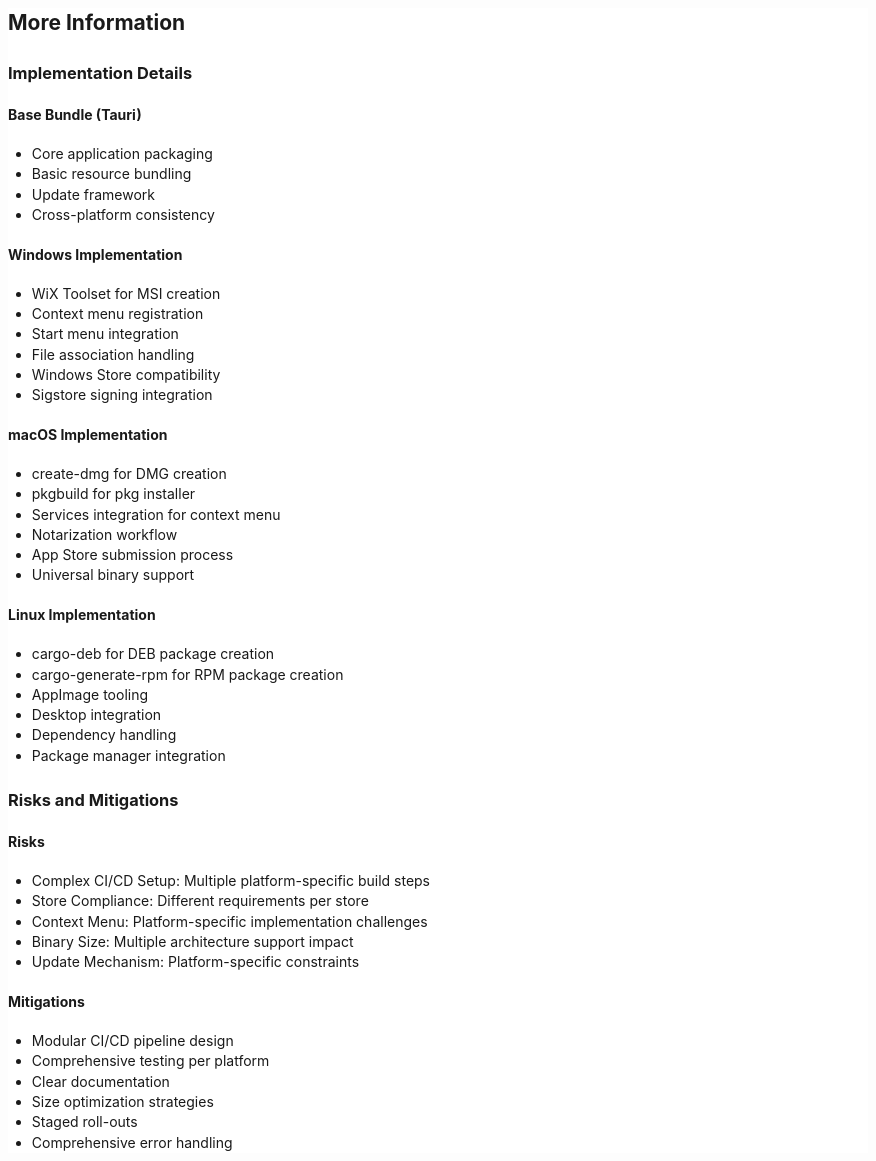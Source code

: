 ## More Information

### Implementation Details

#### Base Bundle (Tauri)

* Core application packaging
* Basic resource bundling
* Update framework
* Cross-platform consistency

#### Windows Implementation

* WiX Toolset for MSI creation
* Context menu registration
* Start menu integration
* File association handling
* Windows Store compatibility
* Sigstore signing integration

#### macOS Implementation

* create-dmg for DMG creation
* pkgbuild for pkg installer
* Services integration for context menu
* Notarization workflow
* App Store submission process
* Universal binary support

#### Linux Implementation

* cargo-deb for DEB package creation
* cargo-generate-rpm for RPM package creation
* AppImage tooling
* Desktop integration
* Dependency handling
* Package manager integration

### Risks and Mitigations

#### Risks

* Complex CI/CD Setup: Multiple platform-specific build steps
* Store Compliance: Different requirements per store
* Context Menu: Platform-specific implementation challenges
* Binary Size: Multiple architecture support impact
* Update Mechanism: Platform-specific constraints

#### Mitigations

* Modular CI/CD pipeline design
* Comprehensive testing per platform
* Clear documentation
* Size optimization strategies
* Staged roll-outs
* Comprehensive error handling
